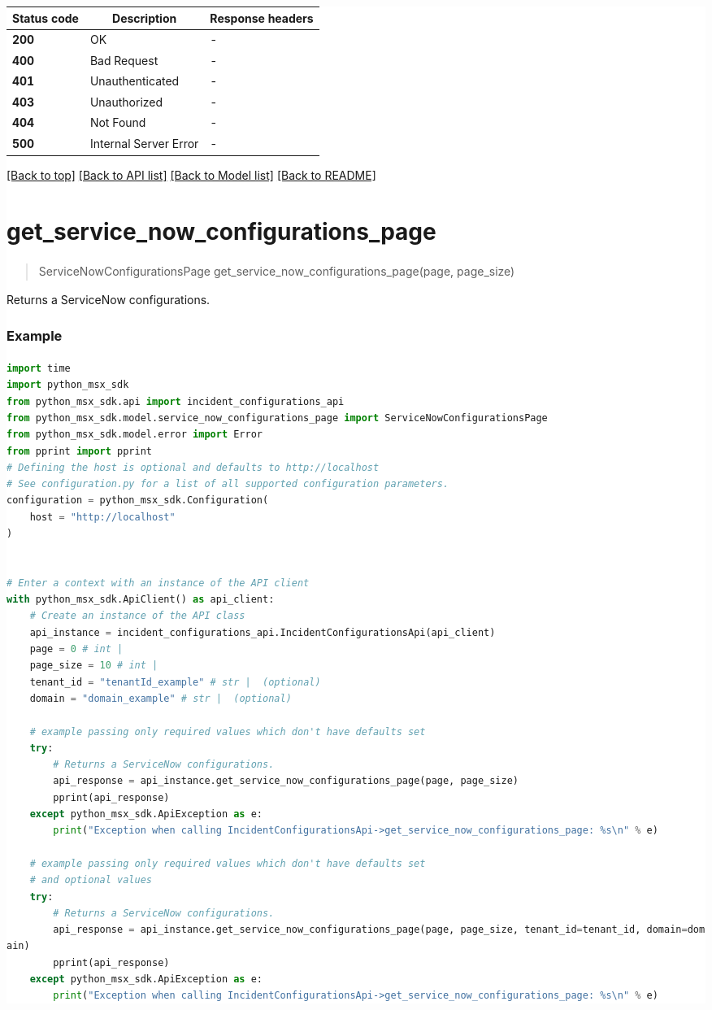 | Status code | Description | Response headers |
|-------------|-------------|------------------|
**200** | OK |  -  |
**400** | Bad Request |  -  |
**401** | Unauthenticated |  -  |
**403** | Unauthorized |  -  |
**404** | Not Found |  -  |
**500** | Internal Server Error |  -  |

[[Back to top]](#) [[Back to API list]](../README.md#documentation-for-api-endpoints) [[Back to Model list]](../README.md#documentation-for-models) [[Back to README]](../README.md)

# **get_service_now_configurations_page**
> ServiceNowConfigurationsPage get_service_now_configurations_page(page, page_size)

Returns a ServiceNow configurations.

### Example


```python
import time
import python_msx_sdk
from python_msx_sdk.api import incident_configurations_api
from python_msx_sdk.model.service_now_configurations_page import ServiceNowConfigurationsPage
from python_msx_sdk.model.error import Error
from pprint import pprint
# Defining the host is optional and defaults to http://localhost
# See configuration.py for a list of all supported configuration parameters.
configuration = python_msx_sdk.Configuration(
    host = "http://localhost"
)


# Enter a context with an instance of the API client
with python_msx_sdk.ApiClient() as api_client:
    # Create an instance of the API class
    api_instance = incident_configurations_api.IncidentConfigurationsApi(api_client)
    page = 0 # int | 
    page_size = 10 # int | 
    tenant_id = "tenantId_example" # str |  (optional)
    domain = "domain_example" # str |  (optional)

    # example passing only required values which don't have defaults set
    try:
        # Returns a ServiceNow configurations.
        api_response = api_instance.get_service_now_configurations_page(page, page_size)
        pprint(api_response)
    except python_msx_sdk.ApiException as e:
        print("Exception when calling IncidentConfigurationsApi->get_service_now_configurations_page: %s\n" % e)

    # example passing only required values which don't have defaults set
    # and optional values
    try:
        # Returns a ServiceNow configurations.
        api_response = api_instance.get_service_now_configurations_page(page, page_size, tenant_id=tenant_id, domain=domain)
        pprint(api_response)
    except python_msx_sdk.ApiException as e:
        print("Exception when calling IncidentConfigurationsApi->get_service_now_configurations_page: %s\n" % e)
```
